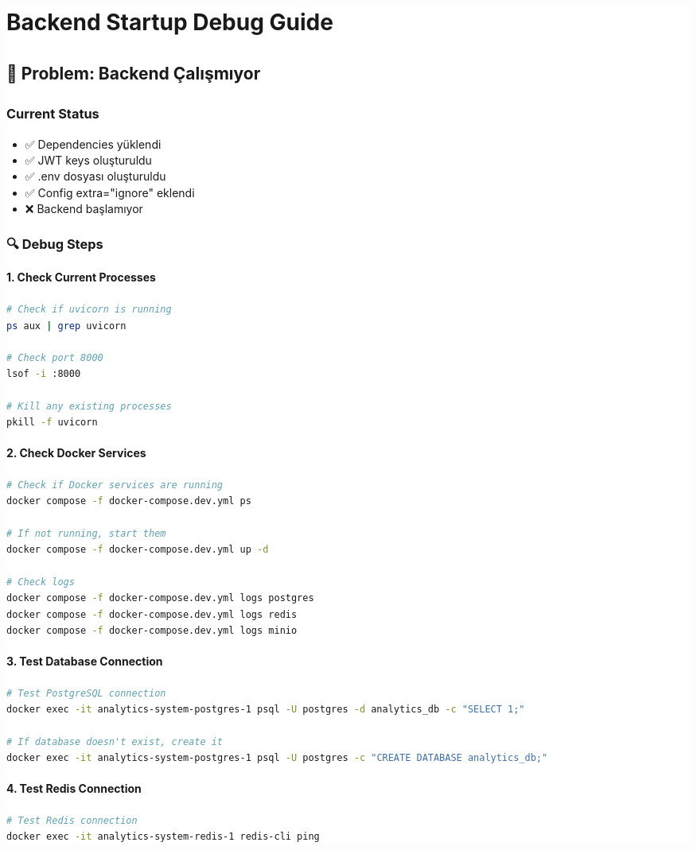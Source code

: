 # Backend Startup Debug Guide

## 🚨 Problem: Backend Çalışmıyor

### Current Status
- ✅ Dependencies yüklendi
- ✅ JWT keys oluşturuldu  
- ✅ .env dosyası oluşturuldu
- ✅ Config extra="ignore" eklendi
- ❌ Backend başlamıyor

### 🔍 Debug Steps

#### 1. Check Current Processes
```bash
# Check if uvicorn is running
ps aux | grep uvicorn

# Check port 8000
lsof -i :8000

# Kill any existing processes
pkill -f uvicorn
```

#### 2. Check Docker Services
```bash
# Check if Docker services are running
docker compose -f docker-compose.dev.yml ps

# If not running, start them
docker compose -f docker-compose.dev.yml up -d

# Check logs
docker compose -f docker-compose.dev.yml logs postgres
docker compose -f docker-compose.dev.yml logs redis
docker compose -f docker-compose.dev.yml logs minio
```

#### 3. Test Database Connection
```bash
# Test PostgreSQL connection
docker exec -it analytics-system-postgres-1 psql -U postgres -d analytics_db -c "SELECT 1;"

# If database doesn't exist, create it
docker exec -it analytics-system-postgres-1 psql -U postgres -c "CREATE DATABASE analytics_db;"
```

#### 4. Test Redis Connection
```bash
# Test Redis connection
docker exec -it analytics-system-redis-1 redis-cli ping
```
